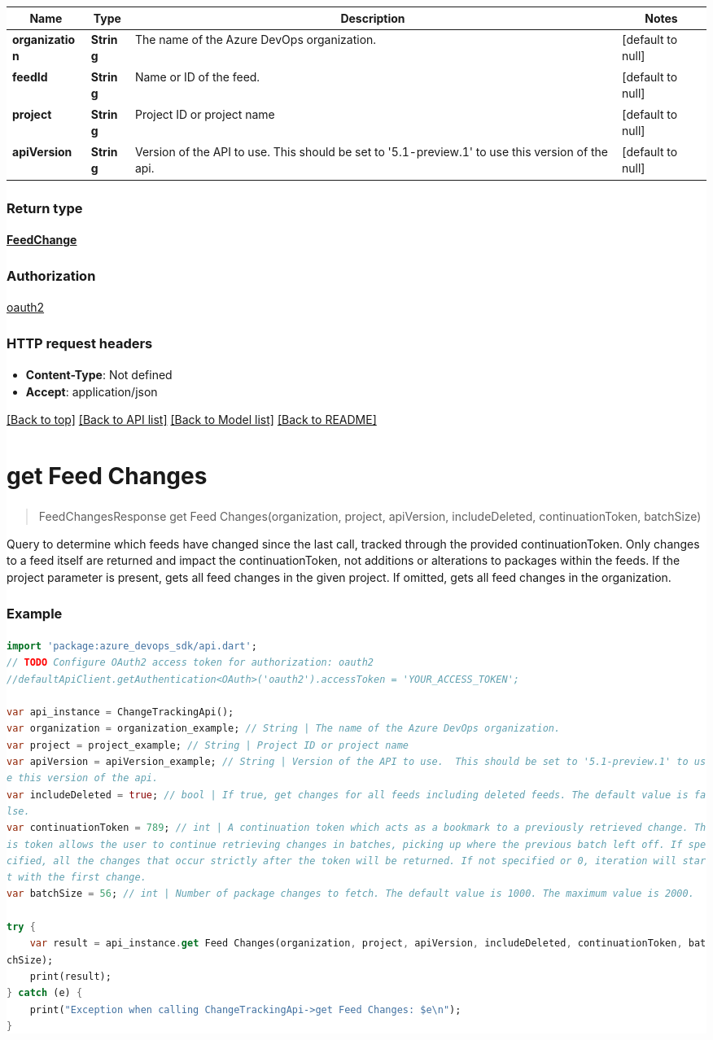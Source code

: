 Name | Type | Description  | Notes
------------- | ------------- | ------------- | -------------
 **organization** | **String**| The name of the Azure DevOps organization. | [default to null]
 **feedId** | **String**| Name or ID of the feed. | [default to null]
 **project** | **String**| Project ID or project name | [default to null]
 **apiVersion** | **String**| Version of the API to use.  This should be set to &#39;5.1-preview.1&#39; to use this version of the api. | [default to null]

### Return type

[**FeedChange**](FeedChange.md)

### Authorization

[oauth2](../README.md#oauth2)

### HTTP request headers

 - **Content-Type**: Not defined
 - **Accept**: application/json

[[Back to top]](#) [[Back to API list]](../README.md#documentation-for-api-endpoints) [[Back to Model list]](../README.md#documentation-for-models) [[Back to README]](../README.md)

# **get Feed Changes**
> FeedChangesResponse get Feed Changes(organization, project, apiVersion, includeDeleted, continuationToken, batchSize)



Query to determine which feeds have changed since the last call, tracked through the provided continuationToken. Only changes to a feed itself are returned and impact the continuationToken, not additions or alterations to packages within the feeds.  If the project parameter is present, gets all feed changes in the given project. If omitted, gets all feed changes in the organization.

### Example 
```dart
import 'package:azure_devops_sdk/api.dart';
// TODO Configure OAuth2 access token for authorization: oauth2
//defaultApiClient.getAuthentication<OAuth>('oauth2').accessToken = 'YOUR_ACCESS_TOKEN';

var api_instance = ChangeTrackingApi();
var organization = organization_example; // String | The name of the Azure DevOps organization.
var project = project_example; // String | Project ID or project name
var apiVersion = apiVersion_example; // String | Version of the API to use.  This should be set to '5.1-preview.1' to use this version of the api.
var includeDeleted = true; // bool | If true, get changes for all feeds including deleted feeds. The default value is false.
var continuationToken = 789; // int | A continuation token which acts as a bookmark to a previously retrieved change. This token allows the user to continue retrieving changes in batches, picking up where the previous batch left off. If specified, all the changes that occur strictly after the token will be returned. If not specified or 0, iteration will start with the first change.
var batchSize = 56; // int | Number of package changes to fetch. The default value is 1000. The maximum value is 2000.

try { 
    var result = api_instance.get Feed Changes(organization, project, apiVersion, includeDeleted, continuationToken, batchSize);
    print(result);
} catch (e) {
    print("Exception when calling ChangeTrackingApi->get Feed Changes: $e\n");
}
```
